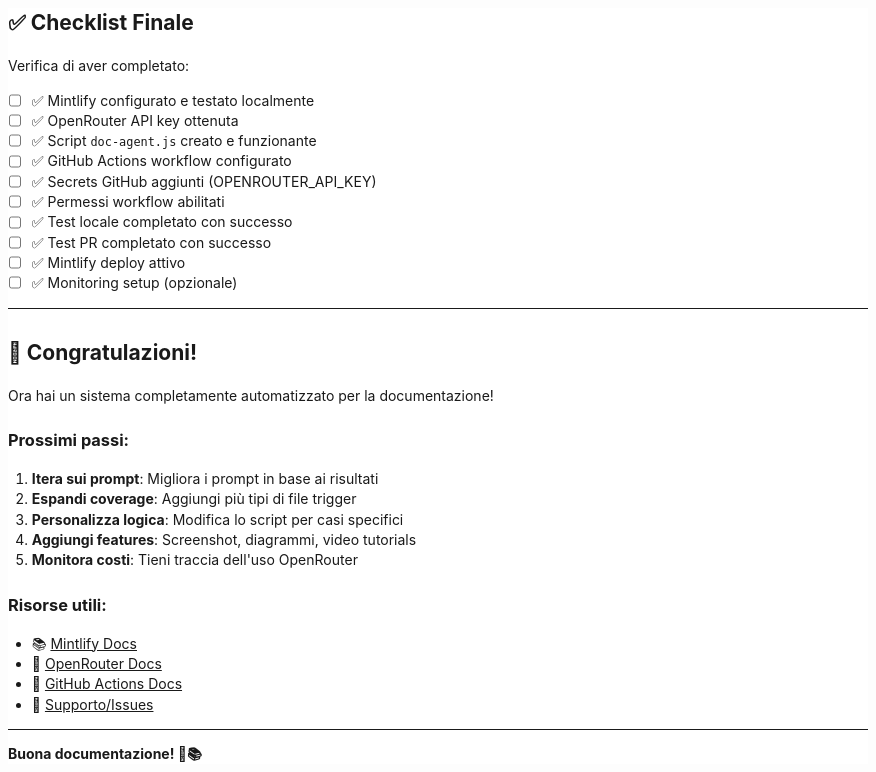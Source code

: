 
## ✅ Checklist Finale

Verifica di aver completato:

- [ ] ✅ Mintlify configurato e testato localmente
- [ ] ✅ OpenRouter API key ottenuta
- [ ] ✅ Script `doc-agent.js` creato e funzionante
- [ ] ✅ GitHub Actions workflow configurato
- [ ] ✅ Secrets GitHub aggiunti (OPENROUTER_API_KEY)
- [ ] ✅ Permessi workflow abilitati
- [ ] ✅ Test locale completato con successo
- [ ] ✅ Test PR completato con successo
- [ ] ✅ Mintlify deploy attivo
- [ ] ✅ Monitoring setup (opzionale)

---

## 🎉 Congratulazioni!

Ora hai un sistema completamente automatizzato per la documentazione! 

### Prossimi passi:

1. **Itera sui prompt**: Migliora i prompt in base ai risultati
2. **Espandi coverage**: Aggiungi più tipi di file trigger
3. **Personalizza logica**: Modifica lo script per casi specifici
4. **Aggiungi features**: Screenshot, diagrammi, video tutorials
5. **Monitora costi**: Tieni traccia dell'uso OpenRouter

### Risorse utili:

- 📚 [Mintlify Docs](https://mintlify.com/docs)
- 🤖 [OpenRouter Docs](https://openrouter.ai/docs)
- 🔧 [GitHub Actions Docs](https://docs.github.com/actions)
- 💬 [Supporto/Issues](https://github.com/tuo-repo/issues)

---

**Buona documentazione! 🚀📚**
